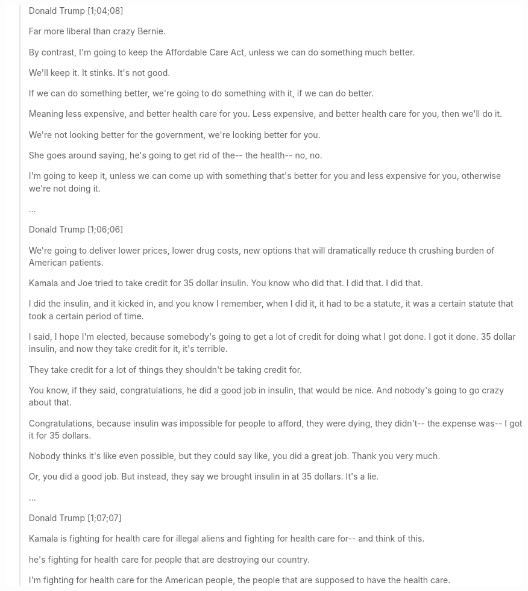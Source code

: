 > 
> Donald Trump [1;04;08]
> 
> Far more liberal than crazy Bernie.
> 
> By contrast, I'm going to keep the Affordable Care Act, unless we can do something much better.
> 
> We'll keep it. It stinks. It's not good.
> 
> If we can do something better, we're going to do something with it, if we can do better.
> 
> Meaning less expensive, and better health care for you. Less expensive, and better health care for you, then we'll do it.
> 
> We're not looking better for the government, we're looking better for you.
> 
> She goes around saying, he's going to get rid of the-- the health-- no, no.
> 
> I'm going to keep it, unless we can come up with something that's better for you and less expensive for you, otherwise we're not doing it.
> 
> ...
> 
> Donald Trump [1;06;06]
> 
> We're going to deliver lower prices, lower drug costs, new options that will dramatically reduce th crushing burden of American patients.
> 
> Kamala and Joe tried to take credit for 35 dollar insulin. You know who did that. I did that. I did that.
> 
> I did the insulin, and it kicked in, and you know I remember, when I did it, it had to be a statute, it was a certain statute that took a certain period of time.
> 
> I said, I hope I'm elected, because somebody's going to get a lot of credit for doing what I got done. I got it done. 35 dollar insulin, and now they take credit for it, it's terrible.
> 
> They take credit for a lot of things they shouldn't be taking credit for.
> 
> You know, if they said, congratulations, he did a good job in insulin, that would be nice. And nobody's going to go crazy about that.
> 
> Congratulations, because insulin was impossible for people to afford, they were dying, they didn't-- the expense was-- I got it for 35 dollars. 
> 
> Nobody thinks it's like even possible, but they could say like, you did a great job. Thank you very much.
> 
> Or, you did a good job. But instead, they say we brought insulin in at 35 dollars. It's a lie.
> 
> ...
> 
> Donald Trump [1;07;07]
> 
> Kamala is fighting for health care for illegal aliens and fighting for health care for-- and think of this.
> 
> he's fighting for health care for people that are destroying our country.
> 
> I'm fighting for health care for the American people, the people that are supposed to have the health care.
